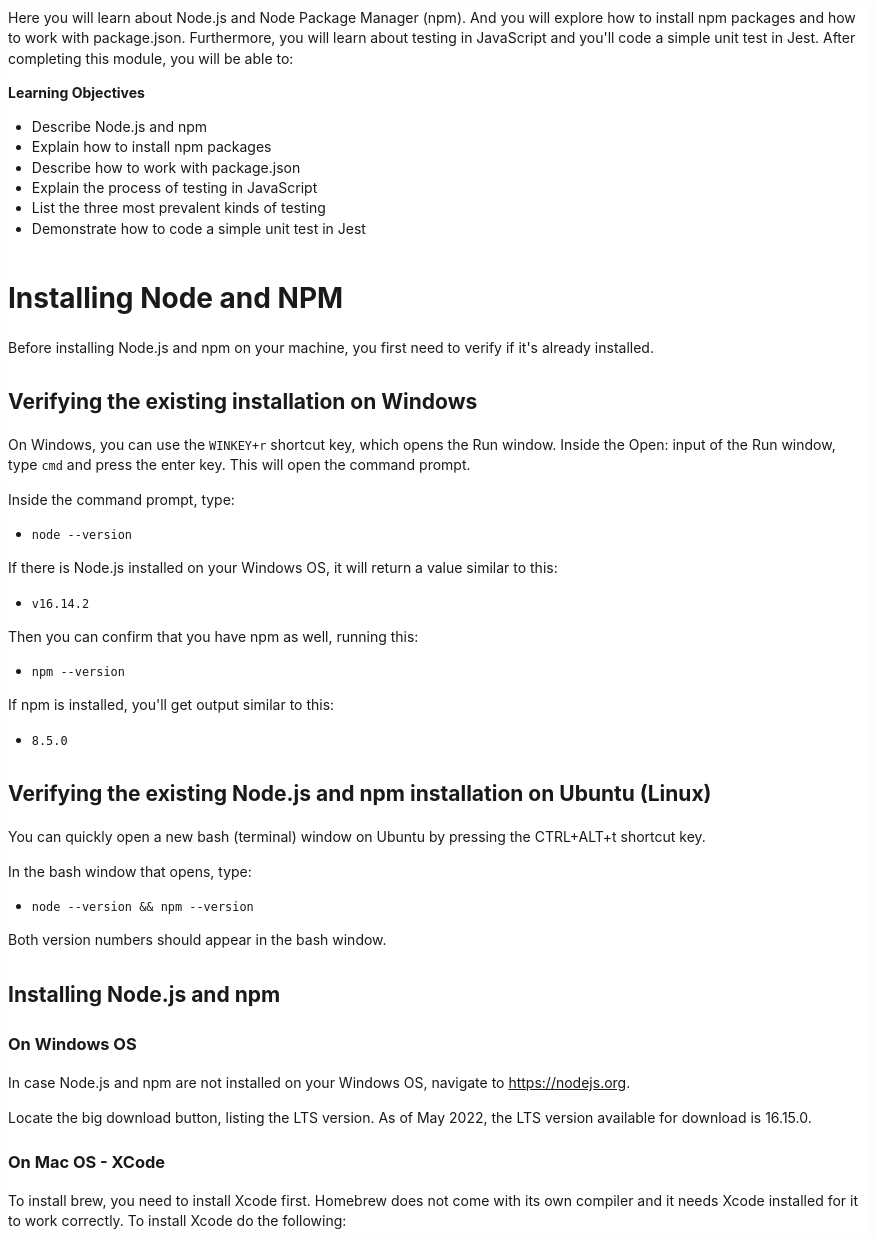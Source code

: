 Here you will learn about Node.js and Node Package Manager (npm). And you will explore how to install npm packages and how to work with package.json. Furthermore, you will learn about testing in JavaScript and you'll code a simple unit test in Jest. After completing this module, you will be able to:

**Learning Objectives**

- Describe Node.js and npm
- Explain how to install npm packages
- Describe how to work with package.json
- Explain the process of testing in JavaScript
- List the three most prevalent kinds of testing
- Demonstrate how to code a simple unit test in Jest

# Installing Node and NPM
Before installing Node.js and npm on your machine, you first need to verify if it's already installed.  

## Verifying the existing installation on Windows
On Windows, you can use the `WINKEY+r` shortcut key, which opens the Run window. Inside the Open: input of the Run window, type `cmd` and press the enter key. This will open the command prompt.

Inside the command prompt, type:
- `node --version`

If there is Node.js installed on your Windows OS, it will return a value similar to this:
- `v16.14.2`  

Then you can confirm that you have npm as well, running this:
- `npm --version`  

If npm is installed, you'll get output similar to this:
- `8.5.0`

## Verifying the existing Node.js and npm installation on Ubuntu (Linux)
You can quickly open a new bash (terminal) window on Ubuntu by pressing the CTRL+ALT+t shortcut key.

In the bash window that opens, type:

- `node --version && npm --version`

Both version numbers should appear in the bash window.  

## Installing Node.js and npm
### On Windows OS
In case Node.js and npm are not installed on your Windows OS, navigate to https://nodejs.org. 

Locate the big download button, listing the LTS version. As of May 2022, the LTS version available for download is 16.15.0.
### On Mac OS - XCode
To install brew, you need to install Xcode first. Homebrew does not come with its own compiler and it needs Xcode installed for it to work correctly. To install Xcode do the following:
